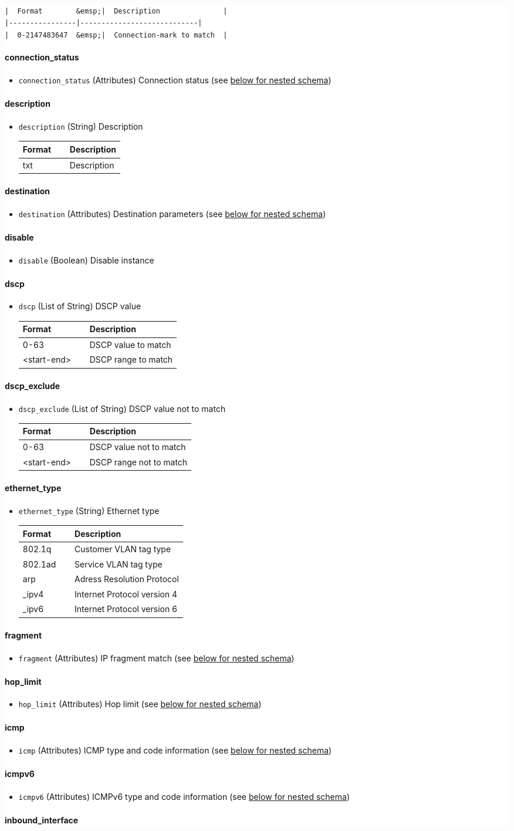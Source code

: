     |  Format        &emsp;|  Description               |
    |----------------|----------------------------|
    |  0-2147483647  &emsp;|  Connection-mark to match  |
#### connection_status
- `connection_status` (Attributes) Connection status (see [below for nested schema](#nestedatt--connection_status))
#### description
- `description` (String) Description

    |  Format  &emsp;|  Description  |
    |----------|---------------|
    |  txt     &emsp;|  Description  |
#### destination
- `destination` (Attributes) Destination parameters (see [below for nested schema](#nestedatt--destination))
#### disable
- `disable` (Boolean) Disable instance
#### dscp
- `dscp` (List of String) DSCP value

    |  Format       &emsp;|  Description          |
    |---------------|-----------------------|
    |  0-63         &emsp;|  DSCP value to match  |
    |  &lt;start-end&gt;  &emsp;|  DSCP range to match  |
#### dscp_exclude
- `dscp_exclude` (List of String) DSCP value not to match

    |  Format       &emsp;|  Description              |
    |---------------|---------------------------|
    |  0-63         &emsp;|  DSCP value not to match  |
    |  &lt;start-end&gt;  &emsp;|  DSCP range not to match  |
#### ethernet_type
- `ethernet_type` (String) Ethernet type

    |  Format   &emsp;|  Description                  |
    |-----------|-------------------------------|
    |  802.1q   &emsp;|  Customer VLAN tag type       |
    |  802.1ad  &emsp;|  Service VLAN tag type        |
    |  arp      &emsp;|  Adress Resolution Protocol   |
    |  _ipv4    &emsp;|  Internet Protocol version 4  |
    |  _ipv6    &emsp;|  Internet Protocol version 6  |
#### fragment
- `fragment` (Attributes) IP fragment match (see [below for nested schema](#nestedatt--fragment))
#### hop_limit
- `hop_limit` (Attributes) Hop limit (see [below for nested schema](#nestedatt--hop_limit))
#### icmp
- `icmp` (Attributes) ICMP type and code information (see [below for nested schema](#nestedatt--icmp))
#### icmpv6
- `icmpv6` (Attributes) ICMPv6 type and code information (see [below for nested schema](#nestedatt--icmpv6))
#### inbound_interface